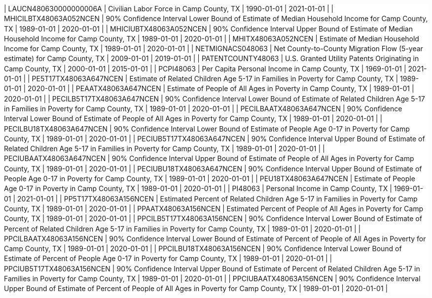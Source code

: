 | LAUCN480630000000006A     | Civilian Labor Force in Camp County, TX                                                                                                                                  | 1990-01-01          | 2021-01-01        |
| MHICILBTX48063A052NCEN    | 90% Confidence Interval Lower Bound of Estimate of Median Household Income for Camp County, TX                                                                           | 1989-01-01          | 2020-01-01        |
| MHICIUBTX48063A052NCEN    | 90% Confidence Interval Upper Bound of Estimate of Median Household Income for Camp County, TX                                                                           | 1989-01-01          | 2020-01-01        |
| MHITX48063A052NCEN        | Estimate of Median Household Income for Camp County, TX                                                                                                                  | 1989-01-01          | 2020-01-01        |
| NETMIGNACS048063          | Net County-to-County Migration Flow (5-year estimate) for Camp County, TX                                                                                                | 2009-01-01          | 2019-01-01        |
| PATENTCOUNTY48063         | U.S. Granted Utility Patents Originating in Camp County, TX                                                                                                              | 2000-01-01          | 2015-01-01        |
| PCPI48063                 | Per Capita Personal Income in Camp County, TX                                                                                                                            | 1969-01-01          | 2021-01-01        |
| PE5T17TX48063A647NCEN     | Estimate of Related Children Age 5-17 in Families in Poverty for Camp County, TX                                                                                         | 1989-01-01          | 2020-01-01        |
| PEAATX48063A647NCEN       | Estimate of People of All Ages in Poverty in Camp County, TX                                                                                                             | 1989-01-01          | 2020-01-01        |
| PECILB5T17TX48063A647NCEN | 90% Confidence Interval Lower Bound of Estimate of Related Children Age 5-17 in Families in Poverty for Camp County, TX                                                  | 1989-01-01          | 2020-01-01        |
| PECILBAATX48063A647NCEN   | 90% Confidence Interval Lower Bound of Estimate of People of All Ages in Poverty for Camp County, TX                                                                     | 1989-01-01          | 2020-01-01        |
| PECILBU18TX48063A647NCEN  | 90% Confidence Interval Lower Bound of Estimate of People Age 0-17 in Poverty for Camp County, TX                                                                        | 1989-01-01          | 2020-01-01        |
| PECIUB5T17TX48063A647NCEN | 90% Confidence Interval Upper Bound of Estimate of Related Children Age 5-17 in Families in Poverty for Camp County, TX                                                  | 1989-01-01          | 2020-01-01        |
| PECIUBAATX48063A647NCEN   | 90% Confidence Interval Upper Bound of Estimate of People of All Ages in Poverty for Camp County, TX                                                                     | 1989-01-01          | 2020-01-01        |
| PECIUBU18TX48063A647NCEN  | 90% Confidence Interval Upper Bound of Estimate of People Age 0-17 in Poverty for Camp County, TX                                                                        | 1989-01-01          | 2020-01-01        |
| PEU18TX48063A647NCEN      | Estimate of People Age 0-17 in Poverty in Camp County, TX                                                                                                                | 1989-01-01          | 2020-01-01        |
| PI48063                   | Personal Income in Camp County, TX                                                                                                                                       | 1969-01-01          | 2021-01-01        |
| PP5T17TX48063A156NCEN     | Estimated Percent of Related Children Age 5-17 in Families in Poverty for Camp County, TX                                                                                | 1989-01-01          | 2020-01-01        |
| PPAATX48063A156NCEN       | Estimated Percent of People of All Ages in Poverty for Camp County, TX                                                                                                   | 1989-01-01          | 2020-01-01        |
| PPCILB5T17TX48063A156NCEN | 90% Confidence Interval Lower Bound of Estimate of Percent of Related Children Age 5-17 in Families in Poverty for Camp County, TX                                       | 1989-01-01          | 2020-01-01        |
| PPCILBAATX48063A156NCEN   | 90% Confidence Interval Lower Bound of Estimate of Percent of People of All Ages in Poverty for Camp County, TX                                                          | 1989-01-01          | 2020-01-01        |
| PPCILBU18TX48063A156NCEN  | 90% Confidence Interval Lower Bound of Estimate of Percent of People Age 0-17 in Poverty for Camp County, TX                                                             | 1989-01-01          | 2020-01-01        |
| PPCIUB5T17TX48063A156NCEN | 90% Confidence Interval Upper Bound of Estimate of Percent of Related Children Age 5-17 in Families in Poverty for Camp County, TX                                       | 1989-01-01          | 2020-01-01        |
| PPCIUBAATX48063A156NCEN   | 90% Confidence Interval Upper Bound of Estimate of Percent of People of All Ages in Poverty for Camp County, TX                                                          | 1989-01-01          | 2020-01-01        |